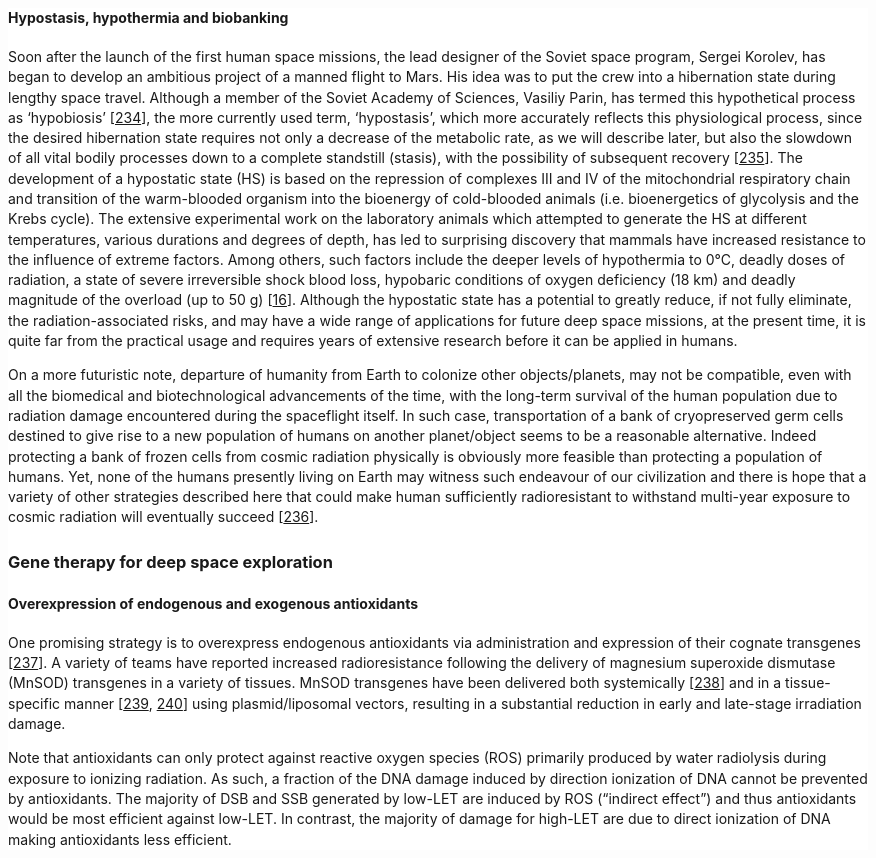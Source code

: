 #### Hypostasis, hypothermia and biobanking

Soon after the launch of the first human space missions, the lead designer of the Soviet space program, Sergei Korolev, has began to develop an ambitious project of a manned flight to Mars. His idea was to put the crew into a hibernation state during lengthy space travel. Although a member of the Soviet Academy of Sciences, Vasiliy Parin, has termed this hypothetical process as ‘hypobiosis’ \[[234](#R234)\], the more currently used term, ‘hypostasis’, which more accurately reflects this physiological process, since the desired hibernation state requires not only a decrease of the metabolic rate, as we will describe later, but also the slowdown of all vital bodily processes down to a complete standstill (stasis), with the possibility of subsequent recovery \[[235](#R235)\]. The development of a hypostatic state (HS) is based on the repression of complexes III and IV of the mitochondrial respiratory chain and transition of the warm-blooded organism into the bioenergy of cold-blooded animals (i.e. bioenergetics of glycolysis and the Krebs cycle). The extensive experimental work on the laboratory animals which attempted to generate the HS at different temperatures, various durations and degrees of depth, has led to surprising discovery that mammals have increased resistance to the influence of extreme factors. Among others, such factors include the deeper levels of hypothermia to 0°C, deadly doses of radiation, a state of severe irreversible shock blood loss, hypobaric conditions of oxygen deficiency (18 km) and deadly magnitude of the overload (up to 50 g) \[[16](#R16)\]. Although the hypostatic state has a potential to greatly reduce, if not fully eliminate, the radiation-associated risks, and may have a wide range of applications for future deep space missions, at the present time, it is quite far from the practical usage and requires years of extensive research before it can be applied in humans.

On a more futuristic note, departure of humanity from Earth to colonize other objects/planets, may not be compatible, even with all the biomedical and biotechnological advancements of the time, with the long-term survival of the human population due to radiation damage encountered during the spaceflight itself. In such case, transportation of a bank of cryopreserved germ cells destined to give rise to a new population of humans on another planet/object seems to be a reasonable alternative. Indeed protecting a bank of frozen cells from cosmic radiation physically is obviously more feasible than protecting a population of humans. Yet, none of the humans presently living on Earth may witness such endeavour of our civilization and there is hope that a variety of other strategies described here that could make human sufficiently radioresistant to withstand multi-year exposure to cosmic radiation will eventually succeed \[[236](#R236)\].

### Gene therapy for deep space exploration

#### Overexpression of endogenous and exogenous antioxidants

One promising strategy is to overexpress endogenous antioxidants via administration and expression of their cognate transgenes \[[237](#R237)\]. A variety of teams have reported increased radioresistance following the delivery of magnesium superoxide dismutase (MnSOD) transgenes in a variety of tissues. MnSOD transgenes have been delivered both systemically \[[238](#R238)\] and in a tissue-specific manner \[[239](#R239), [240](#R240)\] using plasmid/liposomal vectors, resulting in a substantial reduction in early and late-stage irradiation damage.

Note that antioxidants can only protect against reactive oxygen species (ROS) primarily produced by water radiolysis during exposure to ionizing radiation. As such, a fraction of the DNA damage induced by direction ionization of DNA cannot be prevented by antioxidants. The majority of DSB and SSB generated by low-LET are induced by ROS (“indirect effect”) and thus antioxidants would be most efficient against low-LET. In contrast, the majority of damage for high-LET are due to direct ionization of DNA making antioxidants less efficient.
